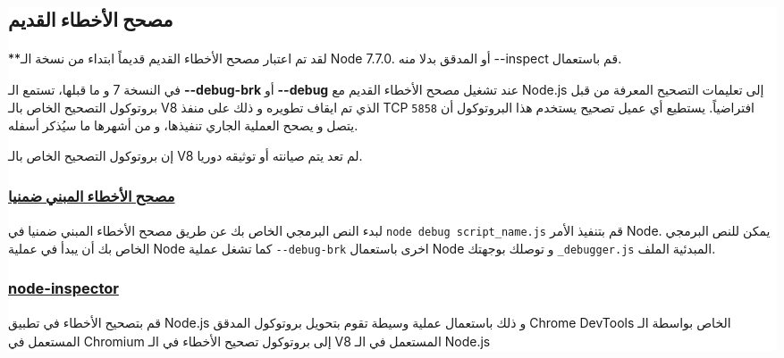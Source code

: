 
## مصحح الأخطاء القديم

**لقد تم اعتبار مصحح الأخطاء القديم قديماً ابتداء من نسخة الـ Node 7.7.0. قم باستعمال <span dir="ltr">--inspect</span>
أو المدقق بدلا منه.

عند تشغيل مصحح الأخطاء القديم مع <span dir="ltr">**--debug**</span> أو <span dir="ltr">**--debug-brk**</span> في النسخة 7
و ما قبلها، تستمع الـ Node.js إلى تعليمات التصحيح المعرفة من قبل بروتوكول التصحيح الخاص بالـ V8 الذي تم ايقاف تطويره و ذلك على منفذ TCP
`5858` افتراضياً. يستطيع أي عميل تصحيح يستخدم هذا البروتوكول أن يتصل و يصحح العملية الجاري تنفيذها، و من أشهرها ما سيُذكر أسفله.

إن بروتوكول التصحيح الخاص بالـ V8 لم تعد يتم صيانته أو توثيقه دوريا.

### [مصحح الأخطاء المبني ضمنيا](https://nodejs.org/docs/latest-v14.x/api/debugger.html)

قم بتنفيذ الأمر <span dir="ltr">`node debug script_name.js`</span> لبدء النص البرمجي الخاص بك عن طريق مصحح الأخطاء المبني ضمنيا في Node.
يمكن للنص البرمجي الخاص بك أن يبدأ في عملية Node اخرى باستعمال <span dir="ltr">`--debug-brk`</span> كما تشغل عملية Node
المبدئية الملف <span dir="ltr">`_debugger.js`</span> و توصلك بوجهتك.

### [node-inspector](https://github.com/node-inspector/node-inspector)

قم بتصحيح الأخطاء في تطبيق Node.js الخاص بواسطة الـ <span dir="ltr">Chrome DevTools</span> و ذلك باستعمال عملية وسيطة تقوم بتحويل
بروتوكول المدقق المستعمل في Chromium إلى بروتوكول تصحيح الأخطاء في الـ V8 المستعمل في الـ Node.js



[Inspector Protocol]: https://chromedevtools.github.io/debugger-protocol-viewer/v8/
[UUID]: https://tools.ietf.org/html/rfc4122
